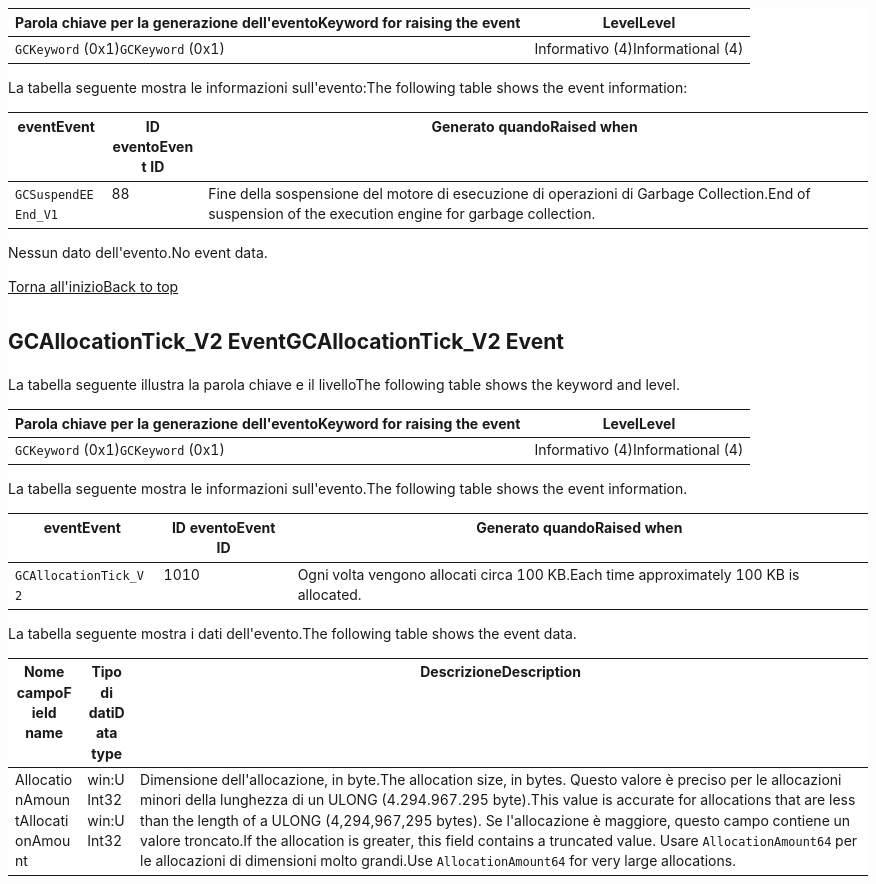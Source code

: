 |<span data-ttu-id="3dc3b-368">Parola chiave per la generazione dell'evento</span><span class="sxs-lookup"><span data-stu-id="3dc3b-368">Keyword for raising the event</span></span>|<span data-ttu-id="3dc3b-369">Level</span><span class="sxs-lookup"><span data-stu-id="3dc3b-369">Level</span></span>|  
|-----------------------------------|-----------|  
|<span data-ttu-id="3dc3b-370">`GCKeyword` (0x1)</span><span class="sxs-lookup"><span data-stu-id="3dc3b-370">`GCKeyword` (0x1)</span></span>|<span data-ttu-id="3dc3b-371">Informativo (4)</span><span class="sxs-lookup"><span data-stu-id="3dc3b-371">Informational (4)</span></span>|  
  
 <span data-ttu-id="3dc3b-372">La tabella seguente mostra le informazioni sull'evento:</span><span class="sxs-lookup"><span data-stu-id="3dc3b-372">The following table shows the event information:</span></span>  
  
|<span data-ttu-id="3dc3b-373">event</span><span class="sxs-lookup"><span data-stu-id="3dc3b-373">Event</span></span>|<span data-ttu-id="3dc3b-374">ID evento</span><span class="sxs-lookup"><span data-stu-id="3dc3b-374">Event ID</span></span>|<span data-ttu-id="3dc3b-375">Generato quando</span><span class="sxs-lookup"><span data-stu-id="3dc3b-375">Raised when</span></span>|  
|-----------|--------------|-----------------|  
|`GCSuspendEEEnd_V1`|<span data-ttu-id="3dc3b-376">8</span><span class="sxs-lookup"><span data-stu-id="3dc3b-376">8</span></span>|<span data-ttu-id="3dc3b-377">Fine della sospensione del motore di esecuzione di operazioni di Garbage Collection.</span><span class="sxs-lookup"><span data-stu-id="3dc3b-377">End of suspension of the execution engine for garbage collection.</span></span>|  
  
 <span data-ttu-id="3dc3b-378">Nessun dato dell'evento.</span><span class="sxs-lookup"><span data-stu-id="3dc3b-378">No event data.</span></span>  
  
 [<span data-ttu-id="3dc3b-379">Torna all'inizio</span><span class="sxs-lookup"><span data-stu-id="3dc3b-379">Back to top</span></span>](#top)  
  
<a name="gcallocationtick_v2_event"></a>   
## <a name="gcallocationtick_v2-event"></a><span data-ttu-id="3dc3b-380">GCAllocationTick_V2 Event</span><span class="sxs-lookup"><span data-stu-id="3dc3b-380">GCAllocationTick_V2 Event</span></span>  
 <span data-ttu-id="3dc3b-381">La tabella seguente illustra la parola chiave e il livello</span><span class="sxs-lookup"><span data-stu-id="3dc3b-381">The following table shows the keyword and level.</span></span>  
  
|<span data-ttu-id="3dc3b-382">Parola chiave per la generazione dell'evento</span><span class="sxs-lookup"><span data-stu-id="3dc3b-382">Keyword for raising the event</span></span>|<span data-ttu-id="3dc3b-383">Level</span><span class="sxs-lookup"><span data-stu-id="3dc3b-383">Level</span></span>|  
|-----------------------------------|-----------|  
|<span data-ttu-id="3dc3b-384">`GCKeyword` (0x1)</span><span class="sxs-lookup"><span data-stu-id="3dc3b-384">`GCKeyword` (0x1)</span></span>|<span data-ttu-id="3dc3b-385">Informativo (4)</span><span class="sxs-lookup"><span data-stu-id="3dc3b-385">Informational (4)</span></span>|  
  
 <span data-ttu-id="3dc3b-386">La tabella seguente mostra le informazioni sull'evento.</span><span class="sxs-lookup"><span data-stu-id="3dc3b-386">The following table shows the event information.</span></span>  
  
|<span data-ttu-id="3dc3b-387">event</span><span class="sxs-lookup"><span data-stu-id="3dc3b-387">Event</span></span>|<span data-ttu-id="3dc3b-388">ID evento</span><span class="sxs-lookup"><span data-stu-id="3dc3b-388">Event ID</span></span>|<span data-ttu-id="3dc3b-389">Generato quando</span><span class="sxs-lookup"><span data-stu-id="3dc3b-389">Raised when</span></span>|  
|-----------|--------------|-----------------|  
|`GCAllocationTick_V2`|<span data-ttu-id="3dc3b-390">10</span><span class="sxs-lookup"><span data-stu-id="3dc3b-390">10</span></span>|<span data-ttu-id="3dc3b-391">Ogni volta vengono allocati circa 100 KB.</span><span class="sxs-lookup"><span data-stu-id="3dc3b-391">Each time approximately 100 KB is allocated.</span></span>|  
  
 <span data-ttu-id="3dc3b-392">La tabella seguente mostra i dati dell'evento.</span><span class="sxs-lookup"><span data-stu-id="3dc3b-392">The following table shows the event data.</span></span>  
  
|<span data-ttu-id="3dc3b-393">Nome campo</span><span class="sxs-lookup"><span data-stu-id="3dc3b-393">Field name</span></span>|<span data-ttu-id="3dc3b-394">Tipo di dati</span><span class="sxs-lookup"><span data-stu-id="3dc3b-394">Data type</span></span>|<span data-ttu-id="3dc3b-395">Descrizione</span><span class="sxs-lookup"><span data-stu-id="3dc3b-395">Description</span></span>|  
|----------------|---------------|-----------------|  
|<span data-ttu-id="3dc3b-396">AllocationAmount</span><span class="sxs-lookup"><span data-stu-id="3dc3b-396">AllocationAmount</span></span>|<span data-ttu-id="3dc3b-397">win:UInt32</span><span class="sxs-lookup"><span data-stu-id="3dc3b-397">win:UInt32</span></span>|<span data-ttu-id="3dc3b-398">Dimensione dell'allocazione, in byte.</span><span class="sxs-lookup"><span data-stu-id="3dc3b-398">The allocation size, in bytes.</span></span> <span data-ttu-id="3dc3b-399">Questo valore è preciso per le allocazioni minori della lunghezza di un ULONG (4.294.967.295 byte).</span><span class="sxs-lookup"><span data-stu-id="3dc3b-399">This value is accurate for allocations that are less than the length of a ULONG (4,294,967,295 bytes).</span></span> <span data-ttu-id="3dc3b-400">Se l'allocazione è maggiore, questo campo contiene un valore troncato.</span><span class="sxs-lookup"><span data-stu-id="3dc3b-400">If the allocation is greater, this field contains a truncated value.</span></span> <span data-ttu-id="3dc3b-401">Usare `AllocationAmount64` per le allocazioni di dimensioni molto grandi.</span><span class="sxs-lookup"><span data-stu-id="3dc3b-401">Use `AllocationAmount64` for very large allocations.</span></span>|  